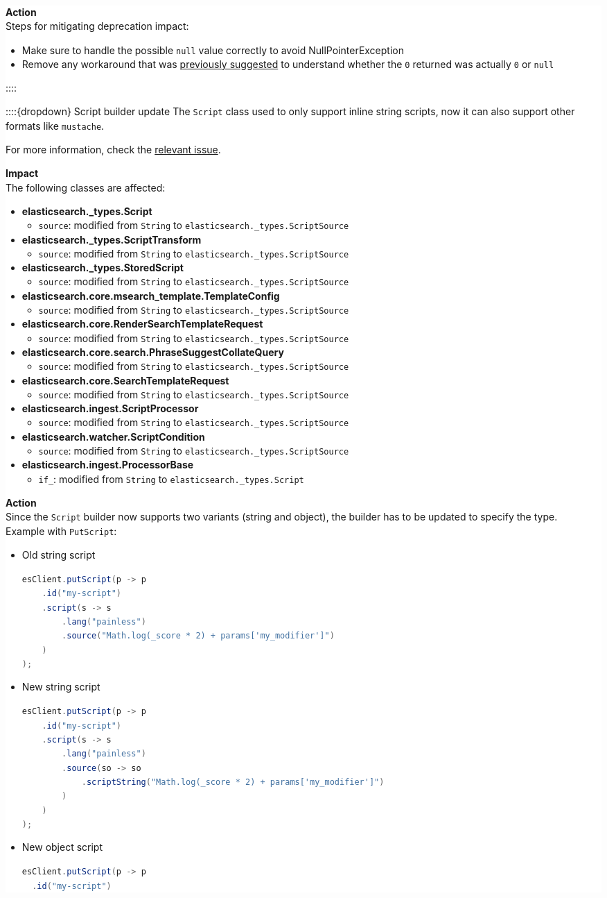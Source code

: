 **Action**<br> Steps for mitigating deprecation impact:
- Make sure to handle the possible `null` value correctly to avoid NullPointerException
- Remove any workaround that was [previously suggested](https://discuss.elastic.co/t/java-api-client-single-metric-aggregation-zero-or-null-deserializer/356207) to understand whether the `0` returned was actually `0` or `null`

::::

::::{dropdown} Script builder update
The `Script` class used to only support inline string scripts, now it can also support other formats like `mustache`.

For more information, check the [relevant issue](https://github.com/elastic/elasticsearch-java/issues/876).

**Impact**<br> The following classes are affected:
- **elasticsearch._types.Script**
    - `source`: modified from `String` to `elasticsearch._types.ScriptSource`
- **elasticsearch._types.ScriptTransform**
    - `source`: modified from `String` to `elasticsearch._types.ScriptSource`
- **elasticsearch._types.StoredScript**
    - `source`: modified from `String` to `elasticsearch._types.ScriptSource`
- **elasticsearch.core.msearch_template.TemplateConfig**
    - `source`: modified from `String` to `elasticsearch._types.ScriptSource`
- **elasticsearch.core.RenderSearchTemplateRequest**
    - `source`: modified from `String` to `elasticsearch._types.ScriptSource`
- **elasticsearch.core.search.PhraseSuggestCollateQuery**
    - `source`: modified from `String` to `elasticsearch._types.ScriptSource`
- **elasticsearch.core.SearchTemplateRequest**
    - `source`: modified from `String` to `elasticsearch._types.ScriptSource`
- **elasticsearch.ingest.ScriptProcessor**
    - `source`: modified from `String` to `elasticsearch._types.ScriptSource`
- **elasticsearch.watcher.ScriptCondition**
    - `source`: modified from `String` to `elasticsearch._types.ScriptSource`
- **elasticsearch.ingest.ProcessorBase**
    - `if_`: modified from `String` to `elasticsearch._types.Script`

**Action**<br> Since the `Script` builder now supports two variants (string and object), the builder has to be updated to specify the type.  
Example with `PutScript`:
- Old string script
    ```java
    esClient.putScript(p -> p
        .id("my-script")
        .script(s -> s
            .lang("painless")
            .source("Math.log(_score * 2) + params['my_modifier']")
        )
    );    
    ```
- New string script
    ```java
    esClient.putScript(p -> p
        .id("my-script")
        .script(s -> s
            .lang("painless")
            .source(so -> so
                .scriptString("Math.log(_score * 2) + params['my_modifier']")
            )
        )
    );
    ``` 
- New object script
    ```java
    esClient.putScript(p -> p
      .id("my-script")
